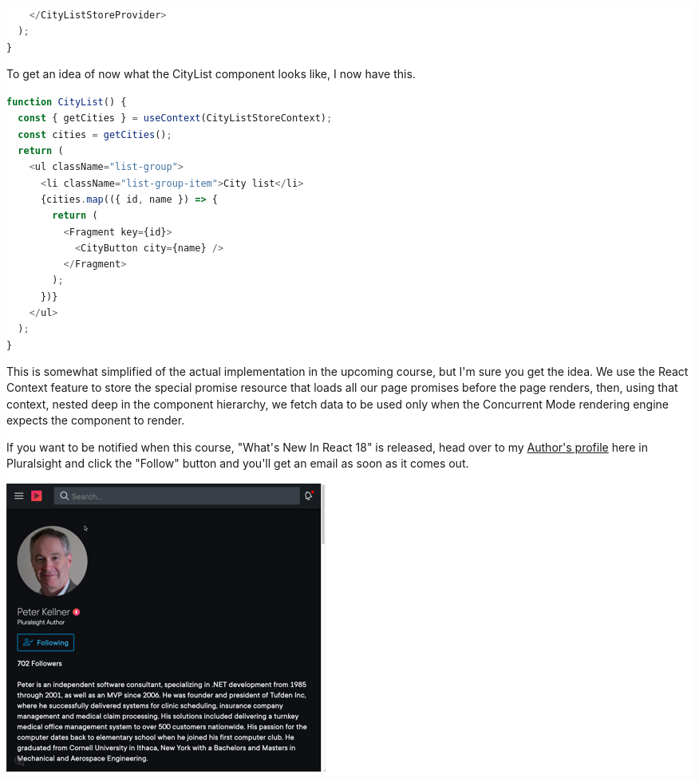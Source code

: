 ```JavaScript
    </CityListStoreProvider>
  );
}
```

To get an idea of now what the CityList component looks like, I now have this.

```JavaScript
function CityList() {
  const { getCities } = useContext(CityListStoreContext);
  const cities = getCities();
  return (
    <ul className="list-group">
      <li className="list-group-item">City list</li>
      {cities.map(({ id, name }) => {
        return (
          <Fragment key={id}>
            <CityButton city={name} />
          </Fragment>
        );
      })}
    </ul>
  );
}
```

This is somewhat simplified of the actual implementation in the upcoming course, but I'm sure you get the idea. We use the React Context feature to store the special promise resource that loads all our page promises before the page renders, then, using that context, nested deep in the component hierarchy, we fetch data to be used only when the Concurrent Mode rendering engine expects the component to render.

If you want to be notified when this course, "What's New In React 18" is released, head over to my [Author's profile](https://app.pluralsight.com/profile/author/peter-kellner) here in Pluralsight and click the "Follow" button and you'll get an email as soon as it comes out.

![](peterkellner-author-profile-400.png)
